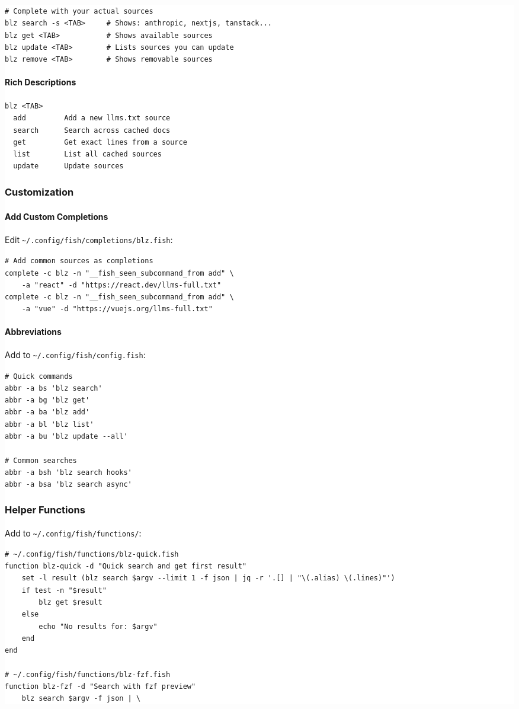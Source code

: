 ```fish
# Complete with your actual sources
blz search -s <TAB>     # Shows: anthropic, nextjs, tanstack...
blz get <TAB>           # Shows available sources
blz update <TAB>        # Lists sources you can update
blz remove <TAB>        # Shows removable sources
```

#### Rich Descriptions

```fish
blz <TAB>
  add         Add a new llms.txt source
  search      Search across cached docs
  get         Get exact lines from a source
  list        List all cached sources
  update      Update sources
```

### Customization

#### Add Custom Completions

Edit `~/.config/fish/completions/blz.fish`:

```fish
# Add common sources as completions
complete -c blz -n "__fish_seen_subcommand_from add" \
    -a "react" -d "https://react.dev/llms-full.txt"
complete -c blz -n "__fish_seen_subcommand_from add" \
    -a "vue" -d "https://vuejs.org/llms-full.txt"
```

#### Abbreviations

Add to `~/.config/fish/config.fish`:

```fish
# Quick commands
abbr -a bs 'blz search'
abbr -a bg 'blz get'
abbr -a ba 'blz add'
abbr -a bl 'blz list'
abbr -a bu 'blz update --all'

# Common searches
abbr -a bsh 'blz search hooks'
abbr -a bsa 'blz search async'
```

### Helper Functions

Add to `~/.config/fish/functions/`:

```fish
# ~/.config/fish/functions/blz-quick.fish
function blz-quick -d "Quick search and get first result"
    set -l result (blz search $argv --limit 1 -f json | jq -r '.[] | "\(.alias) \(.lines)"')
    if test -n "$result"
        blz get $result
    else
        echo "No results for: $argv"
    end
end

# ~/.config/fish/functions/blz-fzf.fish
function blz-fzf -d "Search with fzf preview"
    blz search $argv -f json | \
```